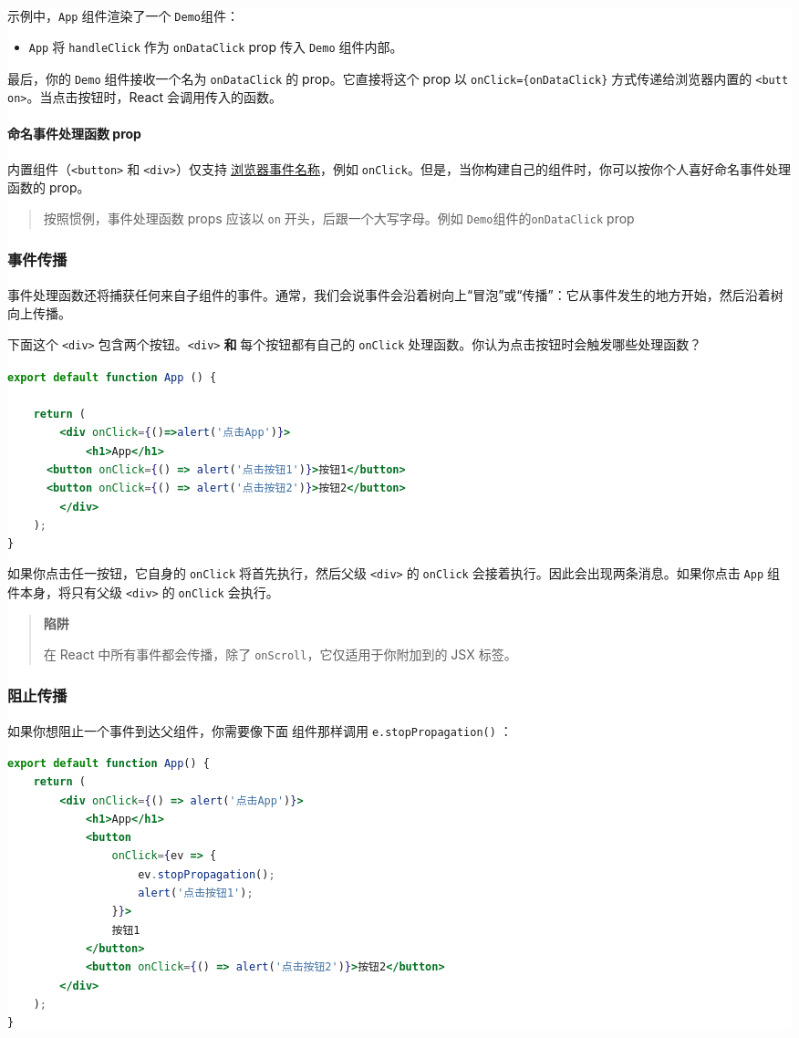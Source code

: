 示例中，`App` 组件渲染了一个 `Demo`组件：

- `App` 将 `handleClick` 作为 `onDataClick` prop 传入 `Demo` 组件内部。

最后，你的 `Demo` 组件接收一个名为 `onDataClick` 的 prop。它直接将这个 prop 以 `onClick={onDataClick}` 方式传递给浏览器内置的 `<button>`。当点击按钮时，React 会调用传入的函数。

#### 命名事件处理函数 prop 

内置组件（`<button>` 和 `<div>`）仅支持 [浏览器事件名称](https://zh-hans.react.dev/reference/react-dom/components/common#common-props)，例如 `onClick`。但是，当你构建自己的组件时，你可以按你个人喜好命名事件处理函数的 prop。

> 按照惯例，事件处理函数 props 应该以 `on` 开头，后跟一个大写字母。例如 `Demo`组件的`onDataClick` prop 

### 事件传播 

事件处理函数还将捕获任何来自子组件的事件。通常，我们会说事件会沿着树向上“冒泡”或“传播”：它从事件发生的地方开始，然后沿着树向上传播。

下面这个 `<div>` 包含两个按钮。`<div>` **和** 每个按钮都有自己的 `onClick` 处理函数。你认为点击按钮时会触发哪些处理函数？

```jsx
export default function App () {

	return (
		<div onClick={()=>alert('点击App')}>
			<h1>App</h1>
      <button onClick={() => alert('点击按钮1')}>按钮1</button>
      <button onClick={() => alert('点击按钮2')}>按钮2</button>
		</div>
	);
}
```

如果你点击任一按钮，它自身的 `onClick` 将首先执行，然后父级 `<div>` 的 `onClick` 会接着执行。因此会出现两条消息。如果你点击 `App` 组件本身，将只有父级 `<div>` 的 `onClick` 会执行。

> **陷阱**
>
> 在 React 中所有事件都会传播，除了 `onScroll`，它仅适用于你附加到的 JSX 标签。

### 阻止传播 

如果你想阻止一个事件到达父组件，你需要像下面 组件那样调用 `e.stopPropagation()` ：

```jsx
export default function App() {
	return (
		<div onClick={() => alert('点击App')}>
			<h1>App</h1>
			<button
				onClick={ev => {
					ev.stopPropagation();
					alert('点击按钮1');
				}}>
				按钮1
			</button>
			<button onClick={() => alert('点击按钮2')}>按钮2</button>
		</div>
	);
}
```
